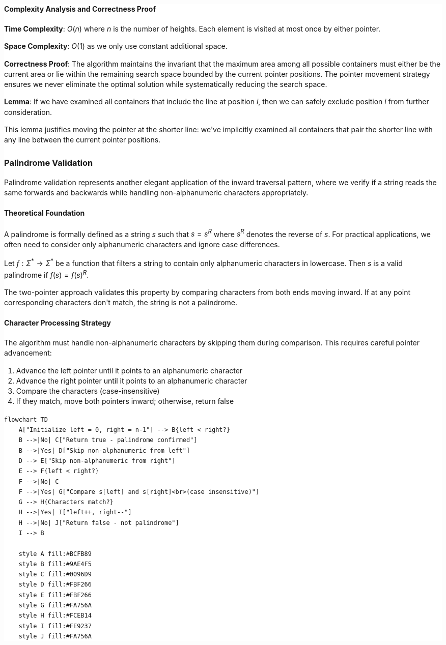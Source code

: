 #### Complexity Analysis and Correctness Proof

**Time Complexity**: $O(n)$ where $n$ is the number of heights. Each element is visited at most once by either pointer.

**Space Complexity**: $O(1)$ as we only use constant additional space.

**Correctness Proof**: The algorithm maintains the invariant that the maximum area among all possible containers must either be the current area or lie within the remaining search space bounded by the current pointer positions. The pointer movement strategy ensures we never eliminate the optimal solution while systematically reducing the search space.

**Lemma**: If we have examined all containers that include the line at position $i$, then we can safely exclude position $i$ from further consideration.

This lemma justifies moving the pointer at the shorter line: we've implicitly examined all containers that pair the shorter line with any line between the current pointer positions.

### Palindrome Validation

Palindrome validation represents another elegant application of the inward traversal pattern, where we verify if a string reads the same forwards and backwards while handling non-alphanumeric characters appropriately.

#### Theoretical Foundation

A palindrome is formally defined as a string $s$ such that $s = s^R$ where $s^R$ denotes the reverse of $s$. For practical applications, we often need to consider only alphanumeric characters and ignore case differences.

Let $f: \Sigma^* \rightarrow \Sigma^*$ be a function that filters a string to contain only alphanumeric characters in lowercase. Then $s$ is a valid palindrome if $f(s) = f(s)^R$.

The two-pointer approach validates this property by comparing characters from both ends moving inward. If at any point corresponding characters don't match, the string is not a palindrome.

#### Character Processing Strategy

The algorithm must handle non-alphanumeric characters by skipping them during comparison. This requires careful pointer advancement:

1. Advance the left pointer until it points to an alphanumeric character
2. Advance the right pointer until it points to an alphanumeric character
3. Compare the characters (case-insensitive)
4. If they match, move both pointers inward; otherwise, return false

```mermaid
flowchart TD
    A["Initialize left = 0, right = n-1"] --> B{left < right?}
    B -->|No| C["Return true - palindrome confirmed"]
    B -->|Yes| D["Skip non-alphanumeric from left"]
    D --> E["Skip non-alphanumeric from right"]
    E --> F{left < right?}
    F -->|No| C
    F -->|Yes| G["Compare s[left] and s[right]<br>(case insensitive)"]
    G --> H{Characters match?}
    H -->|Yes| I["left++, right--"]
    H -->|No| J["Return false - not palindrome"]
    I --> B
    
    style A fill:#BCFB89
    style B fill:#9AE4F5
    style C fill:#0096D9
    style D fill:#FBF266
    style E fill:#FBF266
    style G fill:#FA756A
    style H fill:#FCEB14
    style I fill:#FE9237
    style J fill:#FA756A
```